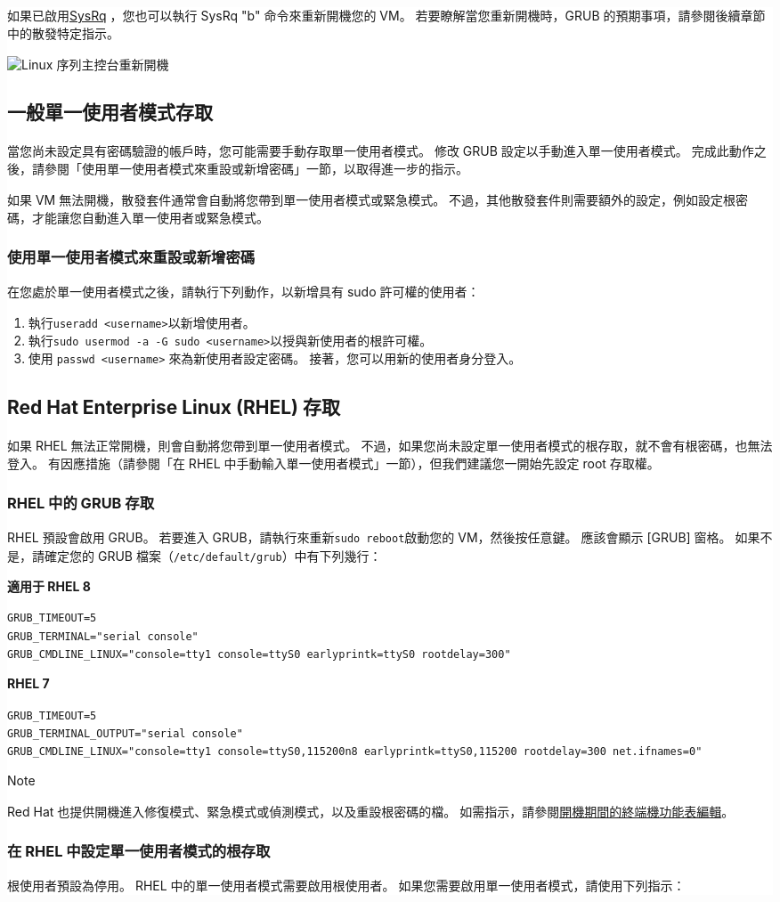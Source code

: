 如果已啟用[SysRq](./serial-console-nmi-sysrq.md) ，您也可以執行 SysRq "b" 命令來重新開機您的 VM。 若要瞭解當您重新開機時，GRUB 的預期事項，請參閱後續章節中的散發特定指示。

![Linux 序列主控台重新開機](./media/virtual-machines-serial-console/virtual-machine-serial-console-restart-button-ubuntu.gif)

## <a name="general-single-user-mode-access"></a>一般單一使用者模式存取
當您尚未設定具有密碼驗證的帳戶時，您可能需要手動存取單一使用者模式。 修改 GRUB 設定以手動進入單一使用者模式。 完成此動作之後，請參閱「使用單一使用者模式來重設或新增密碼」一節，以取得進一步的指示。

如果 VM 無法開機，散發套件通常會自動將您帶到單一使用者模式或緊急模式。 不過，其他散發套件則需要額外的設定，例如設定根密碼，才能讓您自動進入單一使用者或緊急模式。

### <a name="use-single-user-mode-to-reset-or-add-a-password"></a>使用單一使用者模式來重設或新增密碼
在您處於單一使用者模式之後，請執行下列動作，以新增具有 sudo 許可權的使用者：
1. 執行`useradd <username>`以新增使用者。
1. 執行`sudo usermod -a -G sudo <username>`以授與新使用者的根許可權。
1. 使用 `passwd <username>` 來為新使用者設定密碼。 接著，您可以用新的使用者身分登入。


## <a name="access-for-red-hat-enterprise-linux-rhel"></a>Red Hat Enterprise Linux (RHEL) 存取
如果 RHEL 無法正常開機，則會自動將您帶到單一使用者模式。 不過，如果您尚未設定單一使用者模式的根存取，就不會有根密碼，也無法登入。 有因應措施（請參閱「在 RHEL 中手動輸入單一使用者模式」一節），但我們建議您一開始先設定 root 存取權。

### <a name="grub-access-in-rhel"></a>RHEL 中的 GRUB 存取
RHEL 預設會啟用 GRUB。 若要進入 GRUB，請執行來重新`sudo reboot`啟動您的 VM，然後按任意鍵。 應該會顯示 [GRUB] 窗格。 如果不是，請確定您的 GRUB 檔案（`/etc/default/grub`）中有下列幾行：

**適用于 RHEL 8**

```
GRUB_TIMEOUT=5
GRUB_TERMINAL="serial console"
GRUB_CMDLINE_LINUX="console=tty1 console=ttyS0 earlyprintk=ttyS0 rootdelay=300"
```

**RHEL 7**

```
GRUB_TIMEOUT=5
GRUB_TERMINAL_OUTPUT="serial console"
GRUB_CMDLINE_LINUX="console=tty1 console=ttyS0,115200n8 earlyprintk=ttyS0,115200 rootdelay=300 net.ifnames=0"
```

> [!NOTE]
> Red Hat 也提供開機進入修復模式、緊急模式或偵測模式，以及重設根密碼的檔。 如需指示，請參閱[開機期間的終端機功能表編輯](https://aka.ms/rhel7grubterminal)。

### <a name="set-up-root-access-for-single-user-mode-in-rhel"></a>在 RHEL 中設定單一使用者模式的根存取
根使用者預設為停用。 RHEL 中的單一使用者模式需要啟用根使用者。 如果您需要啟用單一使用者模式，請使用下列指示：
